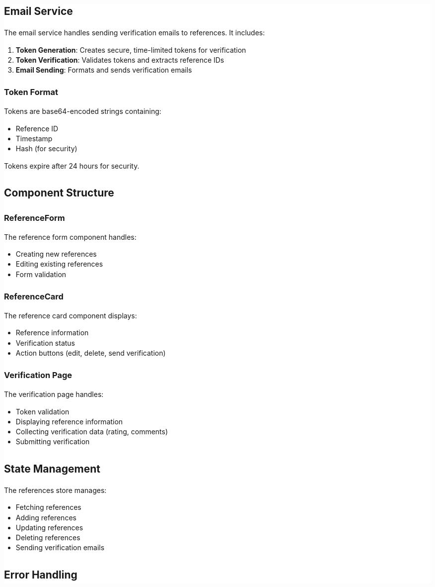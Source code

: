 ## Email Service

The email service handles sending verification emails to references. It includes:

1. **Token Generation**: Creates secure, time-limited tokens for verification
2. **Token Verification**: Validates tokens and extracts reference IDs
3. **Email Sending**: Formats and sends verification emails

### Token Format

Tokens are base64-encoded strings containing:
- Reference ID
- Timestamp
- Hash (for security)

Tokens expire after 24 hours for security.

## Component Structure

### ReferenceForm

The reference form component handles:
- Creating new references
- Editing existing references
- Form validation

### ReferenceCard

The reference card component displays:
- Reference information
- Verification status
- Action buttons (edit, delete, send verification)

### Verification Page

The verification page handles:
- Token validation
- Displaying reference information
- Collecting verification data (rating, comments)
- Submitting verification

## State Management

The references store manages:
- Fetching references
- Adding references
- Updating references
- Deleting references
- Sending verification emails

## Error Handling
